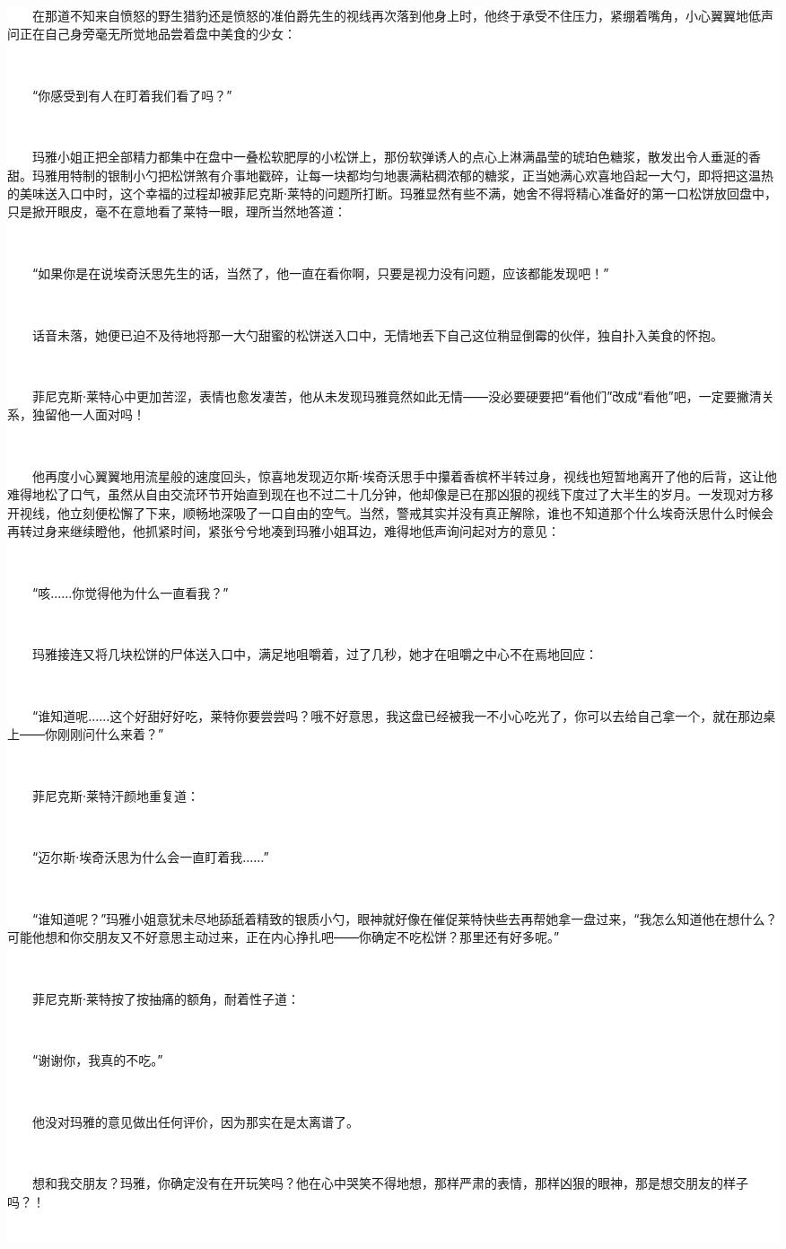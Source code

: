 
　　在那道不知来自愤怒的野生猎豹还是愤怒的准伯爵先生的视线再次落到他身上时，他终于承受不住压力，紧绷着嘴角，小心翼翼地低声问正在自己身旁毫无所觉地品尝着盘中美食的少女：

 

　　“你感受到有人在盯着我们看了吗？”

 

　　玛雅小姐正把全部精力都集中在盘中一叠松软肥厚的小松饼上，那份软弹诱人的点心上淋满晶莹的琥珀色糖浆，散发出令人垂涎的香甜。玛雅用特制的银制小勺把松饼煞有介事地戳碎，让每一块都均匀地裹满粘稠浓郁的糖浆，正当她满心欢喜地舀起一大勺，即将把这温热的美味送入口中时，这个幸福的过程却被菲尼克斯·莱特的问题所打断。玛雅显然有些不满，她舍不得将精心准备好的第一口松饼放回盘中，只是掀开眼皮，毫不在意地看了莱特一眼，理所当然地答道：

 

　　“如果你是在说埃奇沃思先生的话，当然了，他一直在看你啊，只要是视力没有问题，应该都能发现吧！”

 

　　话音未落，她便已迫不及待地将那一大勺甜蜜的松饼送入口中，无情地丢下自己这位稍显倒霉的伙伴，独自扑入美食的怀抱。

 

　　菲尼克斯·莱特心中更加苦涩，表情也愈发凄苦，他从未发现玛雅竟然如此无情——没必要硬要把“看他们”改成“看他”吧，一定要撇清关系，独留他一人面对吗！

 

　　他再度小心翼翼地用流星般的速度回头，惊喜地发现迈尔斯·埃奇沃思手中攥着香槟杯半转过身，视线也短暂地离开了他的后背，这让他难得地松了口气，虽然从自由交流环节开始直到现在也不过二十几分钟，他却像是已在那凶狠的视线下度过了大半生的岁月。一发现对方移开视线，他立刻便松懈了下来，顺畅地深吸了一口自由的空气。当然，警戒其实并没有真正解除，谁也不知道那个什么埃奇沃思什么时候会再转过身来继续瞪他，他抓紧时间，紧张兮兮地凑到玛雅小姐耳边，难得地低声询问起对方的意见：

 

　　“咳……你觉得他为什么一直看我？”

 

　　玛雅接连又将几块松饼的尸体送入口中，满足地咀嚼着，过了几秒，她才在咀嚼之中心不在焉地回应：

 

　　“谁知道呢……这个好甜好好吃，莱特你要尝尝吗？哦不好意思，我这盘已经被我一不小心吃光了，你可以去给自己拿一个，就在那边桌上——你刚刚问什么来着？”

 

　　菲尼克斯·莱特汗颜地重复道：

 

　　“迈尔斯·埃奇沃思为什么会一直盯着我……”

 

　　“谁知道呢？”玛雅小姐意犹未尽地舔舐着精致的银质小勺，眼神就好像在催促莱特快些去再帮她拿一盘过来，“我怎么知道他在想什么？可能他想和你交朋友又不好意思主动过来，正在内心挣扎吧——你确定不吃松饼？那里还有好多呢。”

 

　　菲尼克斯·莱特按了按抽痛的额角，耐着性子道：

 

　　“谢谢你，我真的不吃。”

 

　　他没对玛雅的意见做出任何评价，因为那实在是太离谱了。

 

　　想和我交朋友？玛雅，你确定没有在开玩笑吗？他在心中哭笑不得地想，那样严肃的表情，那样凶狠的眼神，那是想交朋友的样子吗？！

 
